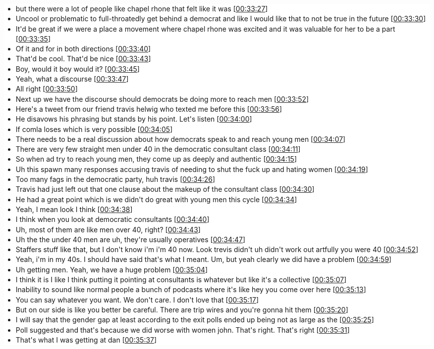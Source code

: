*  but there were a lot of people like chapel rhone that felt like it was [[00:33:27](https://www.youtube.com/watch?v=FgF7zrZZ2gU&t=2007.6399999999999s)]
*  Uncool or problematic to full-throatedly get behind a democrat and like I would like that to not be true in the future [[00:33:30](https://www.youtube.com/watch?v=FgF7zrZZ2gU&t=2010.2s)]
*  It'd be great if we were a place a movement where chapel rhone was excited and it was valuable for her to be a part [[00:33:35](https://www.youtube.com/watch?v=FgF7zrZZ2gU&t=2015.6399999999999s)]
*  Of it and for in both directions [[00:33:40](https://www.youtube.com/watch?v=FgF7zrZZ2gU&t=2020.68s)]
*  That'd be cool. That'd be nice [[00:33:43](https://www.youtube.com/watch?v=FgF7zrZZ2gU&t=2023.24s)]
*  Boy, would it boy would it? [[00:33:45](https://www.youtube.com/watch?v=FgF7zrZZ2gU&t=2025.56s)]
*  Yeah, what a discourse [[00:33:47](https://www.youtube.com/watch?v=FgF7zrZZ2gU&t=2027.6399999999999s)]
*  All right [[00:33:50](https://www.youtube.com/watch?v=FgF7zrZZ2gU&t=2030.12s)]
*  Next up we have the discourse should democrats be doing more to reach men [[00:33:52](https://www.youtube.com/watch?v=FgF7zrZZ2gU&t=2032.04s)]
*  Here's a tweet from our friend travis helwig who texted me before this [[00:33:56](https://www.youtube.com/watch?v=FgF7zrZZ2gU&t=2036.68s)]
*  He disavows his phrasing but stands by his point. Let's listen [[00:34:00](https://www.youtube.com/watch?v=FgF7zrZZ2gU&t=2040.68s)]
*  If comla loses which is very possible [[00:34:05](https://www.youtube.com/watch?v=FgF7zrZZ2gU&t=2045.72s)]
*  There needs to be a real discussion about how democrats speak to and reach young men [[00:34:07](https://www.youtube.com/watch?v=FgF7zrZZ2gU&t=2047.8s)]
*  There are very few straight men under 40 in the democratic consultant class [[00:34:11](https://www.youtube.com/watch?v=FgF7zrZZ2gU&t=2051.7200000000003s)]
*  So when ad try to reach young men, they come up as deeply and authentic [[00:34:15](https://www.youtube.com/watch?v=FgF7zrZZ2gU&t=2055.4s)]
*  Uh this spawn many responses accusing travis of needing to shut the fuck up and hating women [[00:34:19](https://www.youtube.com/watch?v=FgF7zrZZ2gU&t=2059.88s)]
*  Too many fags in the democratic party, huh travis [[00:34:26](https://www.youtube.com/watch?v=FgF7zrZZ2gU&t=2066.04s)]
*  Travis had just left out that one clause about the makeup of the consultant class [[00:34:30](https://www.youtube.com/watch?v=FgF7zrZZ2gU&t=2070.2799999999997s)]
*  He had a great point which is we didn't do great with young men this cycle [[00:34:34](https://www.youtube.com/watch?v=FgF7zrZZ2gU&t=2074.12s)]
*  Yeah, I mean look I think [[00:34:38](https://www.youtube.com/watch?v=FgF7zrZZ2gU&t=2078.2799999999997s)]
*  I think when you look at democratic consultants [[00:34:40](https://www.youtube.com/watch?v=FgF7zrZZ2gU&t=2080.6s)]
*  Uh, most of them are like men over 40, right? [[00:34:43](https://www.youtube.com/watch?v=FgF7zrZZ2gU&t=2083.7999999999997s)]
*  Uh the the under 40 men are uh, they're usually operatives [[00:34:47](https://www.youtube.com/watch?v=FgF7zrZZ2gU&t=2087.64s)]
*  Staffers stuff like that, but I don't know i'm i'm 40 now. Look trevis didn't uh didn't work out artfully you were 40 [[00:34:52](https://www.youtube.com/watch?v=FgF7zrZZ2gU&t=2092.06s)]
*  Yeah, i'm in my 40s. I should have said that's what I meant. Um, but yeah clearly we did have a problem [[00:34:59](https://www.youtube.com/watch?v=FgF7zrZZ2gU&t=2099.02s)]
*  Uh getting men. Yeah, we have a huge problem [[00:35:04](https://www.youtube.com/watch?v=FgF7zrZZ2gU&t=2104.62s)]
*  I think it is I like I think putting it pointing at consultants is whatever but like it's a collective [[00:35:07](https://www.youtube.com/watch?v=FgF7zrZZ2gU&t=2107.5s)]
*  Inability to sound like normal people a bunch of podcasts where it's like hey you come over here [[00:35:13](https://www.youtube.com/watch?v=FgF7zrZZ2gU&t=2113.2400000000002s)]
*  You can say whatever you want. We don't care. I don't love that [[00:35:17](https://www.youtube.com/watch?v=FgF7zrZZ2gU&t=2117.5s)]
*  But on our side is like you better be careful. There are trip wires and you're gonna hit them [[00:35:20](https://www.youtube.com/watch?v=FgF7zrZZ2gU&t=2120.22s)]
*  I will say that the gender gap at least according to the exit polls ended up being not as large as the [[00:35:25](https://www.youtube.com/watch?v=FgF7zrZZ2gU&t=2125.82s)]
*  Poll suggested and that's because we did worse with women john. That's right. That's right [[00:35:31](https://www.youtube.com/watch?v=FgF7zrZZ2gU&t=2131.82s)]
*  That's what I was getting at dan [[00:35:37](https://www.youtube.com/watch?v=FgF7zrZZ2gU&t=2137.9s)]